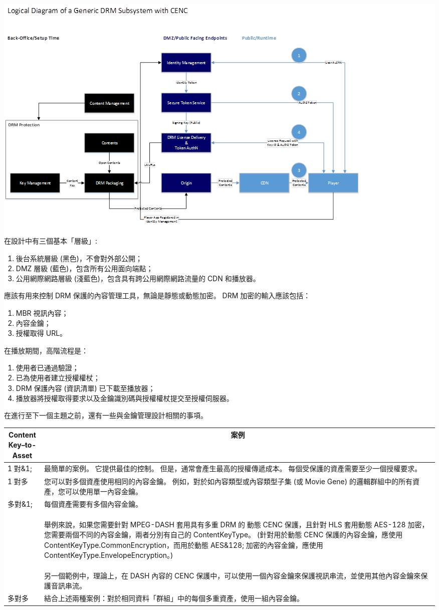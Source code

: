 ![DRM 子系統與 CENC](./media/media-services-cenc-with-multidrm-access-control/media-services-generic-drm-subsystem-with-cenc.png)

在設計中有三個基本「層級」:

1. 後台系統層級 (黑色)，不會對外部公開；
2. DMZ 層級 (藍色)，包含所有公用面向端點；
3. 公用網際網路層級 (淺藍色)，包含具有跨公用網際網路流量的 CDN 和播放器。

應該有用來控制 DRM 保護的內容管理工具，無論是靜態或動態加密。 DRM 加密的輸入應該包括：

1. MBR 視訊內容；
2. 內容金鑰；
3. 授權取得 URL。

在播放期間，高階流程是：

1. 使用者已通過驗證；
2. 已為使用者建立授權權杖；
3. DRM 保護內容 (資訊清單) 已下載至播放器；
4. 播放器將授權取得要求以及金鑰識別碼與授權權杖提交至授權伺服器。

在進行至下一個主題之前，還有一些與金鑰管理設計相關的事項。

| **ContentKey–to-Asset** | **案例** |
| --- | --- |
| 1 對&1; |最簡單的案例。 它提供最佳的控制。 但是，通常會產生最高的授權傳遞成本。 每個受保護的資產需要至少一個授權要求。 |
| 1 對多 |您可以對多個資產使用相同的內容金鑰。 例如，對於如內容類型或內容類型子集 (或 Movie Gene) 的邏輯群組中的所有資產，您可以使用單一內容金鑰。 |
| 多對&1; |每個資產需要有多個內容金鑰。 <br/><br/>舉例來說，如果您需要針對 MPEG-DASH 套用具有多重 DRM 的 動態 CENC 保護，且針對 HLS 套用動態 AES-128 加密，您需要兩個不同的內容金鑰，兩者分別有自己的 ContentKeyType。 (針對用於動態 CENC 保護的內容金鑰，應使用 ContentKeyType.CommonEncryption，而用於動態 AES&128; 加密的內容金鑰，應使用 ContentKeyType.EnvelopeEncryption。)<br/><br/>另一個範例中，理論上，在 DASH 內容的 CENC 保護中，可以使用一個內容金鑰來保護視訊串流，並使用其他內容金鑰來保護音訊串流。 |
| 多對多 |結合上述兩種案例：對於相同資料「群組」中的每個多重資產，使用一組內容金鑰。 |
